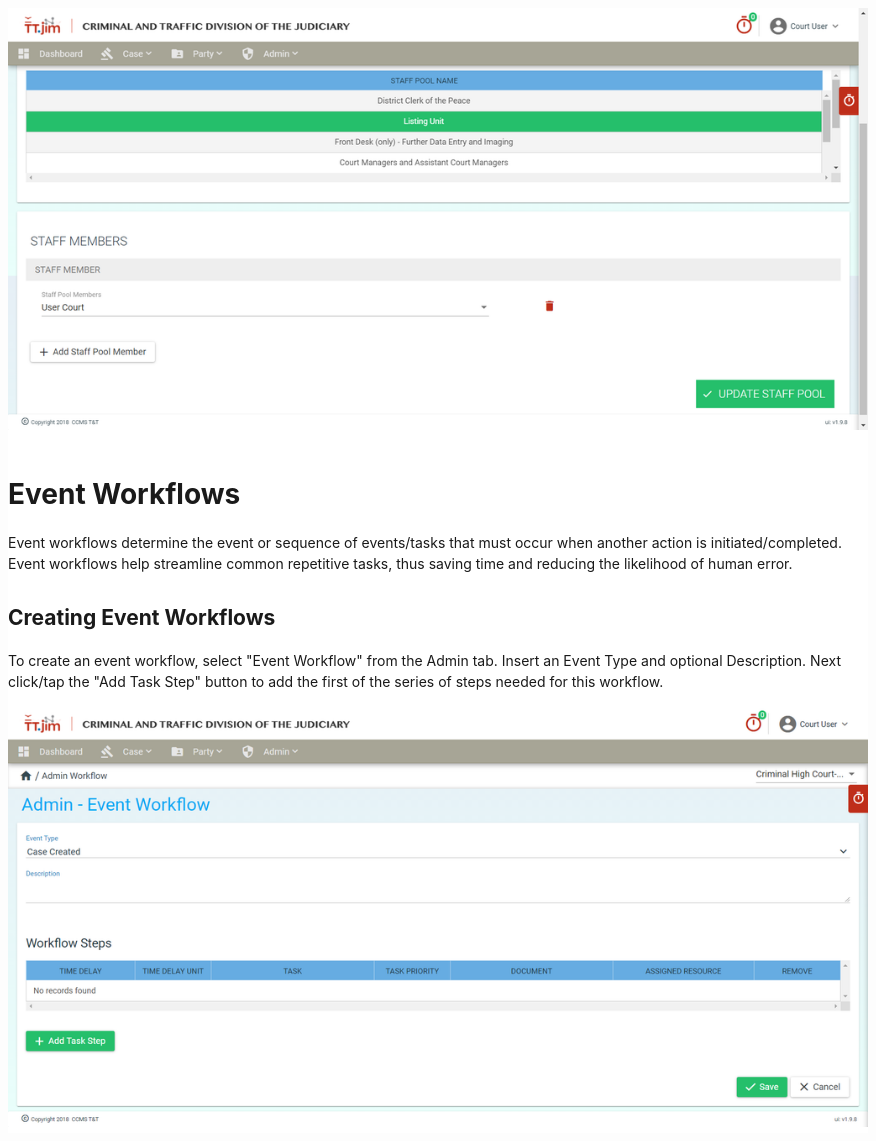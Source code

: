 
![](./images/add-staff-to-pool.png)

# Event Workflows

Event workflows determine the event or sequence of events/tasks that must occur when another action is initiated/completed. Event workflows help streamline common repetitive tasks, thus saving time and reducing the likelihood of human error.

## Creating Event Workflows

To create an event workflow, select "Event Workflow" from the Admin tab. Insert an Event Type and optional Description. Next click/tap the "Add Task Step" button to add the first of the series of steps needed for this workflow.

![](./images/event-workflows-blank.png)
